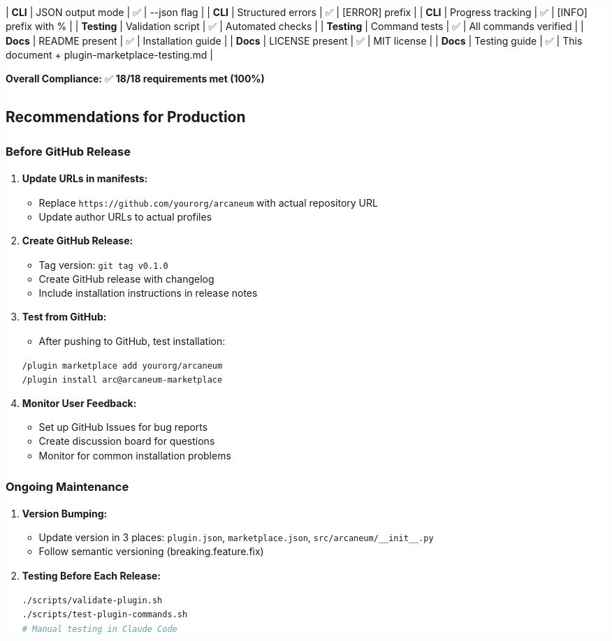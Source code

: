 | **CLI** | JSON output mode | ✅ | --json flag |
| **CLI** | Structured errors | ✅ | [ERROR] prefix |
| **CLI** | Progress tracking | ✅ | [INFO] prefix with % |
| **Testing** | Validation script | ✅ | Automated checks |
| **Testing** | Command tests | ✅ | All commands verified |
| **Docs** | README present | ✅ | Installation guide |
| **Docs** | LICENSE present | ✅ | MIT license |
| **Docs** | Testing guide | ✅ | This document + plugin-marketplace-testing.md |

**Overall Compliance:** ✅ **18/18 requirements met (100%)**

## Recommendations for Production

### Before GitHub Release

1. **Update URLs in manifests:**
   - Replace `https://github.com/yourorg/arcaneum` with actual repository URL
   - Update author URLs to actual profiles

2. **Create GitHub Release:**
   - Tag version: `git tag v0.1.0`
   - Create GitHub release with changelog
   - Include installation instructions in release notes

3. **Test from GitHub:**
   - After pushing to GitHub, test installation:
   ```
   /plugin marketplace add yourorg/arcaneum
   /plugin install arc@arcaneum-marketplace
   ```

4. **Monitor User Feedback:**
   - Set up GitHub Issues for bug reports
   - Create discussion board for questions
   - Monitor for common installation problems

### Ongoing Maintenance

1. **Version Bumping:**
   - Update version in 3 places: `plugin.json`, `marketplace.json`, `src/arcaneum/__init__.py`
   - Follow semantic versioning (breaking.feature.fix)

2. **Testing Before Each Release:**
   ```bash
   ./scripts/validate-plugin.sh
   ./scripts/test-plugin-commands.sh
   # Manual testing in Claude Code
   ```
